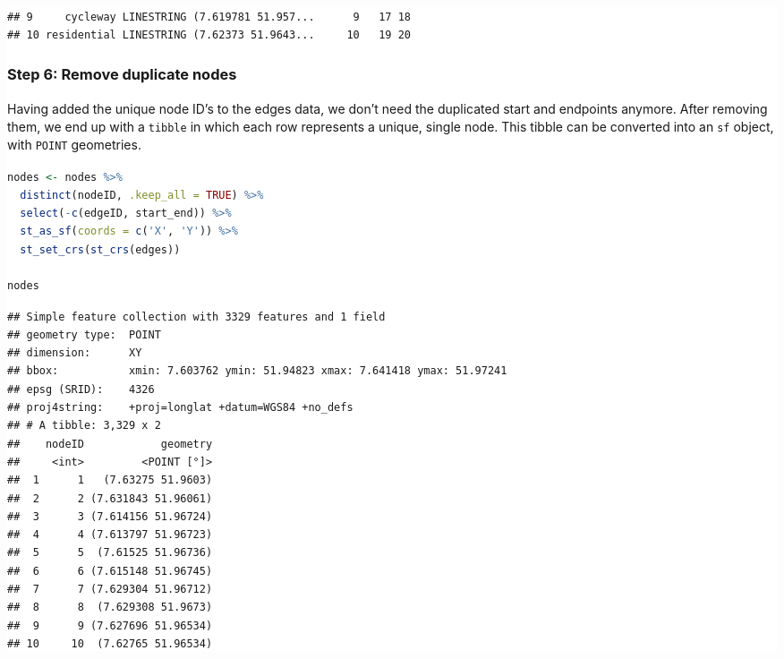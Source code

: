     ## 9     cycleway LINESTRING (7.619781 51.957...      9   17 18
    ## 10 residential LINESTRING (7.62373 51.9643...     10   19 20

### Step 6: Remove duplicate nodes

Having added the unique node ID’s to the edges data, we don’t need the
duplicated start and endpoints anymore. After removing them, we end up
with a `tibble` in which each row represents a unique, single node. This
tibble can be converted into an `sf` object, with `POINT` geometries.

``` r
nodes <- nodes %>%
  distinct(nodeID, .keep_all = TRUE) %>%
  select(-c(edgeID, start_end)) %>%
  st_as_sf(coords = c('X', 'Y')) %>%
  st_set_crs(st_crs(edges))

nodes
```

    ## Simple feature collection with 3329 features and 1 field
    ## geometry type:  POINT
    ## dimension:      XY
    ## bbox:           xmin: 7.603762 ymin: 51.94823 xmax: 7.641418 ymax: 51.97241
    ## epsg (SRID):    4326
    ## proj4string:    +proj=longlat +datum=WGS84 +no_defs
    ## # A tibble: 3,329 x 2
    ##    nodeID            geometry
    ##     <int>         <POINT [°]>
    ##  1      1   (7.63275 51.9603)
    ##  2      2 (7.631843 51.96061)
    ##  3      3 (7.614156 51.96724)
    ##  4      4 (7.613797 51.96723)
    ##  5      5  (7.61525 51.96736)
    ##  6      6 (7.615148 51.96745)
    ##  7      7 (7.629304 51.96712)
    ##  8      8  (7.629308 51.9673)
    ##  9      9 (7.627696 51.96534)
    ## 10     10  (7.62765 51.96534)
